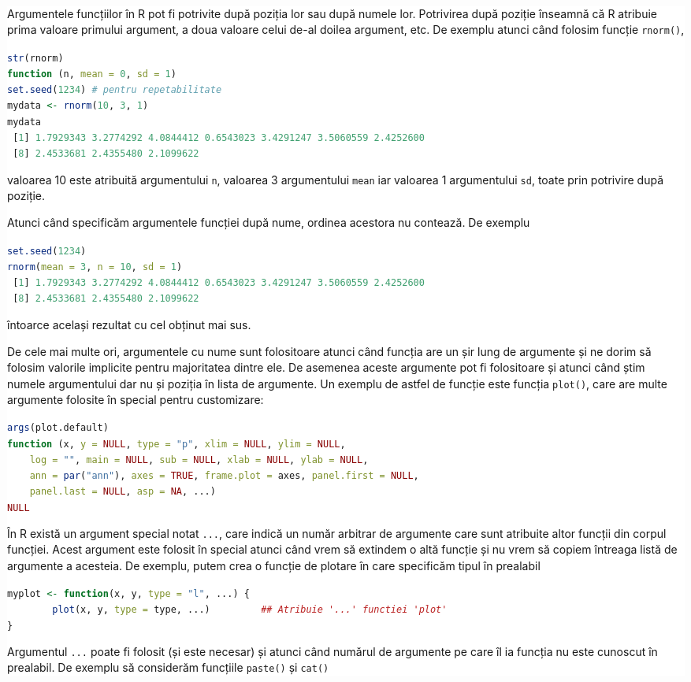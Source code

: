 Argumentele funcțiilor în R pot fi potrivite după poziția lor sau după numele lor. Potrivirea după poziție înseamnă că R atribuie prima valoare primului argument, a doua valoare celui de-al doilea argument, etc. De exemplu atunci când folosim funcție `rnorm()`,


```r
str(rnorm)
function (n, mean = 0, sd = 1)  
set.seed(1234) # pentru repetabilitate
mydata <- rnorm(10, 3, 1) 
mydata
 [1] 1.7929343 3.2774292 4.0844412 0.6543023 3.4291247 3.5060559 2.4252600
 [8] 2.4533681 2.4355480 2.1099622
```

valoarea 10 este atribuită argumentului `n`, valoarea 3 argumentului `mean` iar valoarea 1 argumentului `sd`, toate prin potrivire după poziție.

Atunci când specificăm argumentele funcției după nume, ordinea acestora nu contează. De exemplu


```r
set.seed(1234)
rnorm(mean = 3, n = 10, sd = 1)
 [1] 1.7929343 3.2774292 4.0844412 0.6543023 3.4291247 3.5060559 2.4252600
 [8] 2.4533681 2.4355480 2.1099622
```

întoarce același rezultat cu cel obținut mai sus. 

De cele mai multe ori, argumentele cu nume sunt folositoare atunci când funcția are un șir lung de argumente și ne dorim să folosim valorile implicite pentru majoritatea dintre ele. De asemenea aceste argumente pot fi folositoare și atunci când știm numele argumentului dar nu și poziția în lista de argumente. Un exemplu de astfel de funcție este funcția `plot()`, care are multe argumente folosite în special pentru customizare:


```r
args(plot.default)
function (x, y = NULL, type = "p", xlim = NULL, ylim = NULL, 
    log = "", main = NULL, sub = NULL, xlab = NULL, ylab = NULL, 
    ann = par("ann"), axes = TRUE, frame.plot = axes, panel.first = NULL, 
    panel.last = NULL, asp = NA, ...) 
NULL
```

În R există un argument special notat `...`, care indică un număr arbitrar de argumente care sunt atribuite altor funcții din corpul funcției. Acest argument este folosit în special atunci când vrem să extindem o altă funcție și nu vrem să copiem întreaga listă de argumente a acesteia. De exemplu, putem crea o funcție de plotare în care specificăm tipul în prealabil   

```r
myplot <- function(x, y, type = "l", ...) {
        plot(x, y, type = type, ...)         ## Atribuie '...' functiei 'plot'
}
```

Argumentul `...` poate fi folosit (și este necesar) și atunci când numărul de argumente pe care îl ia funcția nu este cunoscut în prealabil. De exemplu să considerăm funcțiile `paste()` și `cat()`
